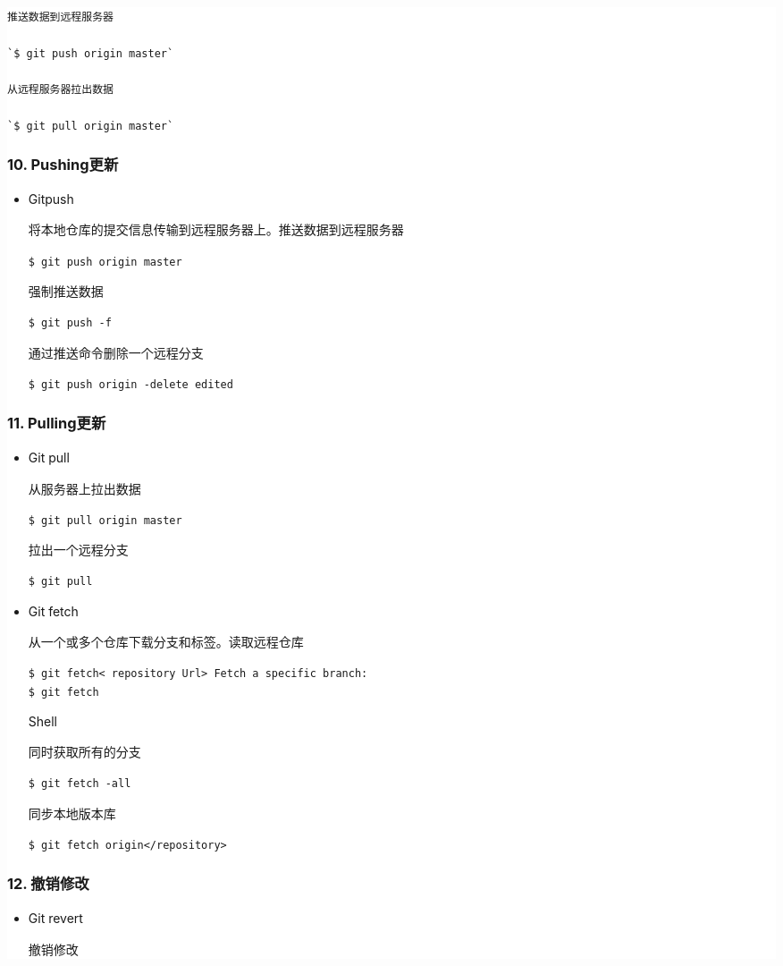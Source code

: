     推送数据到远程服务器
    
    `$ git push origin master`
    
    从远程服务器拉出数据
    
    `$ git pull origin master`
    

### 10. Pushing更新

-   Gitpush
    
    将本地仓库的提交信息传输到远程服务器上。推送数据到远程服务器
    
    `$ git push origin master`
    
    强制推送数据
    
    `$ git push -f`
    
    通过推送命令删除一个远程分支
    
    `$ git push origin -delete edited`
    

### 11. Pulling更新

-   Git pull
    
    从服务器上拉出数据
    
    `$ git pull origin master`
    
    拉出一个远程分支
    
    `$ git pull`
    
-   Git fetch
    
    从一个或多个仓库下载分支和标签。读取远程仓库
    
    ```shell
    $ git fetch< repository Url> Fetch a specific branch:
    $ git fetch
    ```
    
    Shell
    
    同时获取所有的分支
    
    `$ git fetch -all`
    
    同步本地版本库
    
    `$ git fetch origin</repository>`
    

### 12. 撤销修改

-   Git revert
    
    撤销修改
    